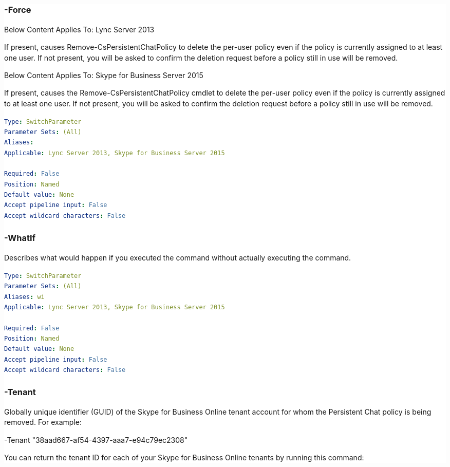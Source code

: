 ### -Force
Below Content Applies To: Lync Server 2013

If present, causes Remove-CsPersistentChatPolicy to delete the per-user policy even if the policy is currently assigned to at least one user.
If not present, you will be asked to confirm the deletion request before a policy still in use will be removed.



Below Content Applies To: Skype for Business Server 2015

If present, causes the Remove-CsPersistentChatPolicy cmdlet to delete the per-user policy even if the policy is currently assigned to at least one user.
If not present, you will be asked to confirm the deletion request before a policy still in use will be removed.



```yaml
Type: SwitchParameter
Parameter Sets: (All)
Aliases: 
Applicable: Lync Server 2013, Skype for Business Server 2015

Required: False
Position: Named
Default value: None
Accept pipeline input: False
Accept wildcard characters: False
```

### -WhatIf
Describes what would happen if you executed the command without actually executing the command.

```yaml
Type: SwitchParameter
Parameter Sets: (All)
Aliases: wi
Applicable: Lync Server 2013, Skype for Business Server 2015

Required: False
Position: Named
Default value: None
Accept pipeline input: False
Accept wildcard characters: False
```

### -Tenant
Globally unique identifier (GUID) of the Skype for Business Online tenant account for whom the Persistent Chat policy is being removed.
For example:

-Tenant "38aad667-af54-4397-aaa7-e94c79ec2308"

You can return the tenant ID for each of your Skype for Business Online tenants by running this command:
